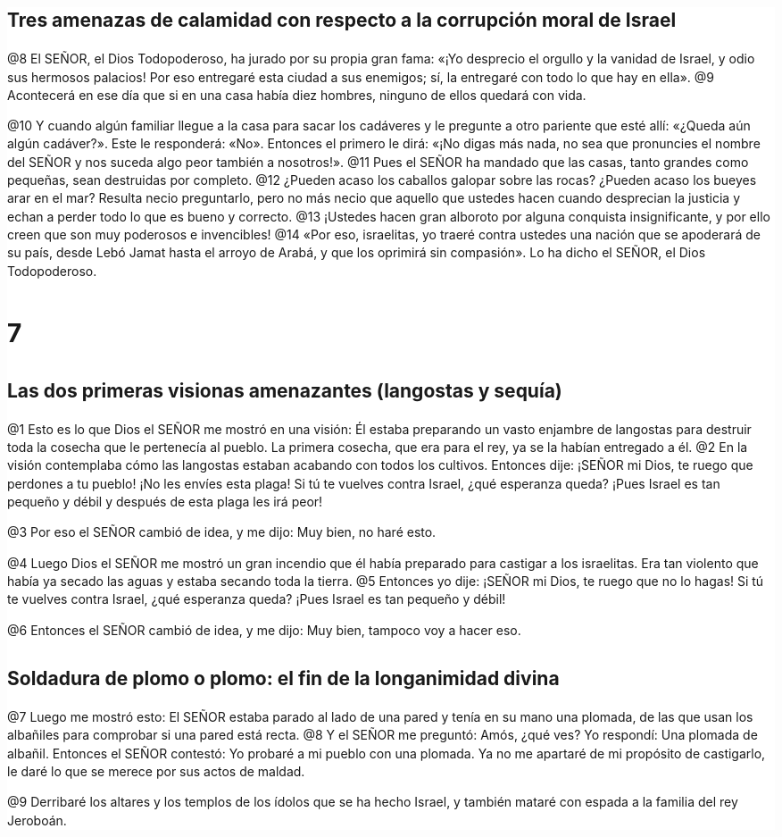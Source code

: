 ## Tres amenazas de calamidad con respecto a la corrupción moral de Israel
@8 El SEÑOR, el Dios Todopoderoso, ha jurado por su propia gran fama: «¡Yo desprecio el orgullo y la vanidad de Israel, y odio sus hermosos palacios! Por eso entregaré esta ciudad a sus enemigos; sí, la entregaré con todo lo que hay en ella». @9 Acontecerá en ese día que si en una casa había diez hombres, ninguno de ellos quedará con vida.

@10 Y cuando algún familiar llegue a la casa para sacar los cadáveres y le pregunte a otro pariente que esté allí: «¿Queda aún algún cadáver?». Este le responderá: «No». Entonces el primero le dirá: «¡No digas más nada, no sea que pronuncies el nombre del SEÑOR y nos suceda algo peor también a nosotros!». @11 Pues el SEÑOR ha mandado que las casas, tanto grandes como pequeñas, sean destruidas por completo. @12 ¿Pueden acaso los caballos galopar sobre las rocas? ¿Pueden acaso los bueyes arar en el mar? Resulta necio preguntarlo, pero no más necio que aquello que ustedes hacen cuando desprecian la justicia y echan a perder todo lo que es bueno y correcto. 
@13 ¡Ustedes hacen gran alboroto por alguna conquista insignificante, y por ello creen que son muy poderosos e invencibles! @14 «Por eso, israelitas, yo traeré contra ustedes una nación que se apoderará de su país, desde Lebó Jamat hasta el arroyo de Arabá, y que los oprimirá sin compasión». Lo ha dicho el SEÑOR, el Dios Todopoderoso. 

# 7 
## Las dos primeras visionas amenazantes (langostas y sequía)
@1 Esto es lo que Dios el SEÑOR me mostró en una visión: Él estaba preparando un vasto enjambre de langostas para destruir toda la cosecha que le pertenecía al pueblo. La primera cosecha, que era para el rey, ya se la habían entregado a él. 
@2 En la visión contemplaba cómo las langostas estaban acabando con todos los cultivos. Entonces dije: ¡SEÑOR mi Dios, te ruego que perdones a tu pueblo! ¡No les envíes esta plaga! Si tú te vuelves contra Israel, ¿qué esperanza queda? ¡Pues Israel es tan pequeño y débil y después de esta plaga les irá peor!

@3 Por eso el SEÑOR cambió de idea, y me dijo: Muy bien, no haré esto.

@4 Luego Dios el SEÑOR me mostró un gran incendio que él había preparado para castigar a los israelitas. Era tan violento que había ya secado las aguas y estaba secando toda la tierra. 
@5 Entonces yo dije: ¡SEÑOR mi Dios, te ruego que no lo hagas! Si tú te vuelves contra Israel, ¿qué esperanza queda? ¡Pues Israel es tan pequeño y débil!

@6 Entonces el SEÑOR cambió de idea, y me dijo: Muy bien, tampoco voy a hacer eso.

## Soldadura de plomo o plomo: el fin de la longanimidad divina
@7 Luego me mostró esto: El SEÑOR estaba parado al lado de una pared y tenía en su mano una plomada, de las que usan los albañiles para comprobar si una pared está recta. 
@8 Y el SEÑOR me preguntó: Amós, ¿qué ves? Yo respondí: Una plomada de albañil. Entonces el SEÑOR contestó: Yo probaré a mi pueblo con una plomada. Ya no me apartaré de mi propósito de castigarlo, le daré lo que se merece por sus actos de maldad.

@9 Derribaré los altares y los templos de los ídolos que se ha hecho Israel, y también mataré con espada a la familia del rey Jeroboán.
